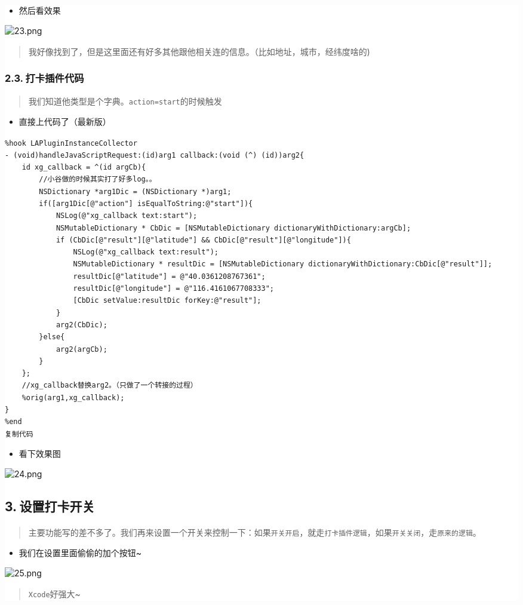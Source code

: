 *   然后看效果

![23.png](https://upload-images.jianshu.io/upload_images/19704571-8fee405527886120.image?imageMogr2/auto-orient/strip%7CimageView2/2/w/1240)

> 我好像找到了，但是这里面还有好多其他跟他相关连的信息。（比如地址，城市，经纬度啥的)

### 2.3\. 打卡插件代码

> 我们知道他类型是个字典。`action=start`的时候触发

*   直接上代码了（最新版）

```
%hook LAPluginInstanceCollector
- (void)handleJavaScriptRequest:(id)arg1 callback:(void (^) (id))arg2{
    id xg_callback = ^(id argCb){
        //小谷做的时候其实打了好多log。。
        NSDictionary *arg1Dic = (NSDictionary *)arg1;
        if([arg1Dic[@"action"] isEqualToString:@"start"]){
            NSLog(@"xg_callback text:start");
            NSMutableDictionary * CbDic = [NSMutableDictionary dictionaryWithDictionary:argCb];
            if (CbDic[@"result"][@"latitude"] && CbDic[@"result"][@"longitude"]){
                NSLog(@"xg_callback text:result");
                NSMutableDictionary * resultDic = [NSMutableDictionary dictionaryWithDictionary:CbDic[@"result"]];
                resultDic[@"latitude"] = @"40.0361208767361";
                resultDic[@"longitude"] = @"116.4161067708333";
                [CbDic setValue:resultDic forKey:@"result"];
            }
            arg2(CbDic);
        }else{
            arg2(argCb);
        }
    };
    //xg_callback替换arg2。（只做了一个转接的过程）
    %orig(arg1,xg_callback);
}
%end
复制代码
```

*   看下效果图

![24.png](https://upload-images.jianshu.io/upload_images/19704571-55a8c1cb712d9319.image?imageMogr2/auto-orient/strip%7CimageView2/2/w/1240)

## 3\. 设置打卡开关

> 主要功能写的差不多了。我们再来设置一个开关来控制一下：如果`开关开启`，就走`打卡插件逻辑`，如果`开关关闭`，走`原来的逻辑`。

*   我们在设置里面偷偷的加个按钮~

![25.png](https://upload-images.jianshu.io/upload_images/19704571-3965db435cfe320b.image?imageMogr2/auto-orient/strip%7CimageView2/2/w/1240)

> `Xcode`好强大~
